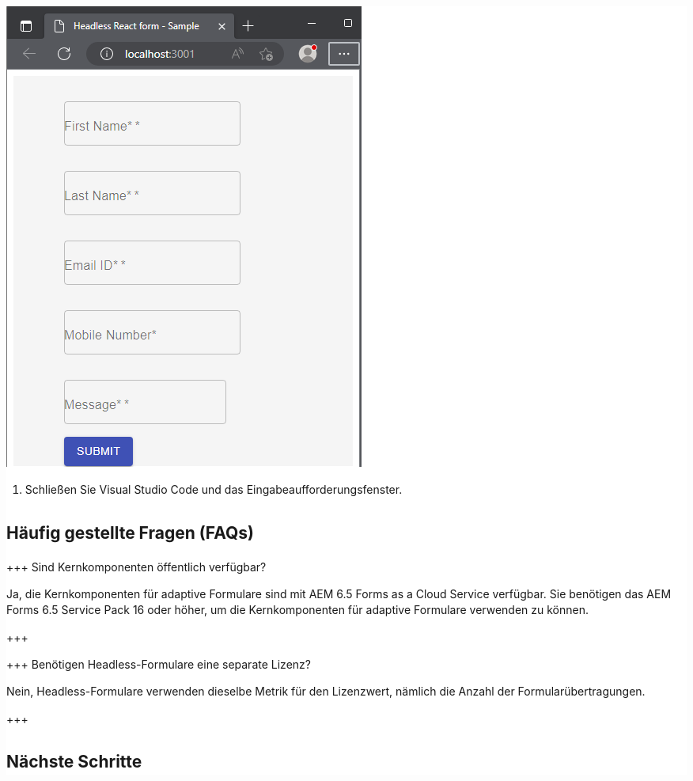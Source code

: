    ![](/help/assets/aem65-lab-mui-style-update.png)


1. Schließen Sie Visual Studio Code und das Eingabeaufforderungsfenster.

## Häufig gestellte Fragen (FAQs)

+++ Sind Kernkomponenten öffentlich verfügbar?

Ja, die Kernkomponenten für adaptive Formulare sind mit AEM 6.5 Forms as a Cloud Service verfügbar. Sie benötigen das AEM Forms 6.5 Service Pack 16 oder höher, um die Kernkomponenten für adaptive Formulare verwenden zu können.

+++

+++ Benötigen Headless-Formulare eine separate Lizenz?

Nein, Headless-Formulare verwenden dieselbe Metrik für den Lizenzwert, nämlich die Anzahl der Formularübertragungen.

+++




## Nächste Schritte
